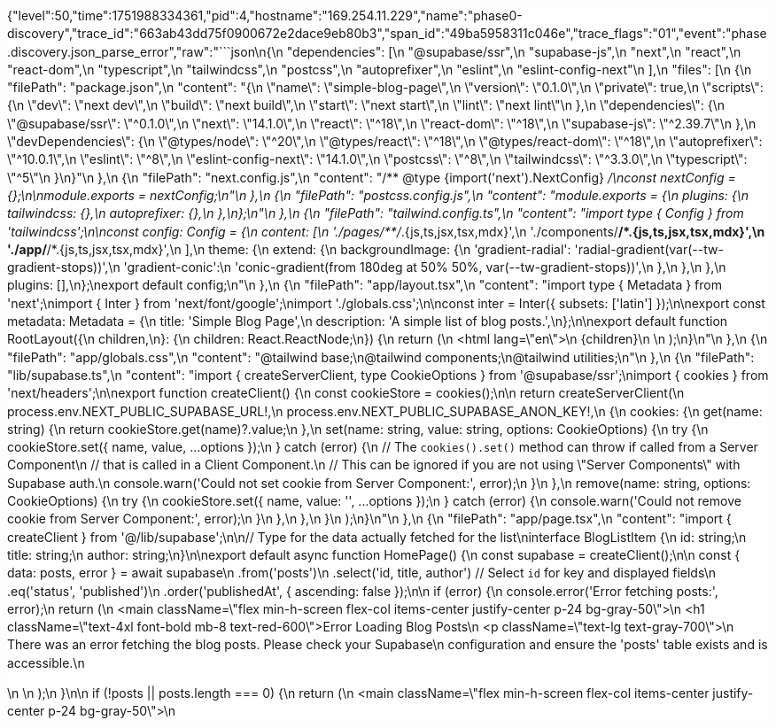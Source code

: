{"level":50,"time":1751988334361,"pid":4,"hostname":"169.254.11.229","name":"phase0-discovery","trace_id":"663ab43dd75f0900672e2dace9eb80b3","span_id":"49ba5958311c046e","trace_flags":"01","event":"phase.discovery.json_parse_error","raw":"```json\n{\n  \"dependencies\": [\n    \"@supabase/ssr\",\n    \"supabase-js\",\n    \"next\",\n    \"react\",\n    \"react-dom\",\n    \"typescript\",\n    \"tailwindcss\",\n    \"postcss\",\n    \"autoprefixer\",\n    \"eslint\",\n    \"eslint-config-next\"\n  ],\n  \"files\": [\n    {\n      \"filePath\": \"package.json\",\n      \"content\": \"{\\n  \\\"name\\\": \\\"simple-blog-page\\\",\\n  \\\"version\\\": \\\"0.1.0\\\",\\n  \\\"private\\\": true,\\n  \\\"scripts\\\": {\\n    \\\"dev\\\": \\\"next dev\\\",\\n    \\\"build\\\": \\\"next build\\\",\\n    \\\"start\\\": \\\"next start\\\",\\n    \\\"lint\\\": \\\"next lint\\\"\\n  },\\n  \\\"dependencies\\\": {\\n    \\\"@supabase/ssr\\\": \\\"^0.1.0\\\",\\n    \\\"next\\\": \\\"14.1.0\\\",\\n    \\\"react\\\": \\\"^18\\\",\\n    \\\"react-dom\\\": \\\"^18\\\",\\n    \\\"supabase-js\\\": \\\"^2.39.7\\\"\\n  },\\n  \\\"devDependencies\\\": {\\n    \\\"@types/node\\\": \\\"^20\\\",\\n    \\\"@types/react\\\": \\\"^18\\\",\\n    \\\"@types/react-dom\\\": \\\"^18\\\",\\n    \\\"autoprefixer\\\": \\\"^10.0.1\\\",\\n    \\\"eslint\\\": \\\"^8\\\",\\n    \\\"eslint-config-next\\\": \\\"14.1.0\\\",\\n    \\\"postcss\\\": \\\"^8\\\",\\n    \\\"tailwindcss\\\": \\\"^3.3.0\\\",\\n    \\\"typescript\\\": \\\"^5\\\"\\n  }\\n}\"\n    },\n    {\n      \"filePath\": \"next.config.js\",\n      \"content\": \"/** @type {import('next').NextConfig} */\\nconst nextConfig = {};\\n\\nmodule.exports = nextConfig;\\n\"\n    },\n    {\n      \"filePath\": \"postcss.config.js\",\n      \"content\": \"module.exports = {\\n  plugins: {\\n    tailwindcss: {},\\n    autoprefixer: {},\\n  },\\n};\\n\"\n    },\n    {\n      \"filePath\": \"tailwind.config.ts\",\n      \"content\": \"import type { Config } from 'tailwindcss';\\n\\nconst config: Config = {\\n  content: [\\n    './pages/**/*.{js,ts,jsx,tsx,mdx}',\\n    './components/**/*.{js,ts,jsx,tsx,mdx}',\\n    './app/**/*.{js,ts,jsx,tsx,mdx}',\\n  ],\\n  theme: {\\n    extend: {\\n      backgroundImage: {\\n        'gradient-radial': 'radial-gradient(var(--tw-gradient-stops))',\\n        'gradient-conic':\\n          'conic-gradient(from 180deg at 50% 50%, var(--tw-gradient-stops))',\\n      },\\n    },\\n  },\\n  plugins: [],\\n};\\nexport default config;\\n\"\n    },\n    {\n      \"filePath\": \"app/layout.tsx\",\n      \"content\": \"import type { Metadata } from 'next';\\nimport { Inter } from 'next/font/google';\\nimport './globals.css';\\n\\nconst inter = Inter({ subsets: ['latin'] });\\n\\nexport const metadata: Metadata = {\\n  title: 'Simple Blog Page',\\n  description: 'A simple list of blog posts.',\\n};\\n\\nexport default function RootLayout({\\n  children,\\n}: {\\n  children: React.ReactNode;\\n}) {\\n  return (\\n    <html lang=\\\"en\\\">\\n      <body className={inter.className}>{children}</body>\\n    </html>\\n  );\\n}\\n\"\n    },\n    {\n      \"filePath\": \"app/globals.css\",\n      \"content\": \"@tailwind base;\\n@tailwind components;\\n@tailwind utilities;\\n\"\n    },\n    {\n      \"filePath\": \"lib/supabase.ts\",\n      \"content\": \"import { createServerClient, type CookieOptions } from '@supabase/ssr';\\nimport { cookies } from 'next/headers';\\n\\nexport function createClient() {\\n  const cookieStore = cookies();\\n\\n  return createServerClient(\\n    process.env.NEXT_PUBLIC_SUPABASE_URL!,\\n    process.env.NEXT_PUBLIC_SUPABASE_ANON_KEY!,\\n    {\\n      cookies: {\\n        get(name: string) {\\n          return cookieStore.get(name)?.value;\\n        },\\n        set(name: string, value: string, options: CookieOptions) {\\n          try {\\n            cookieStore.set({ name, value, ...options });\\n          } catch (error) {\\n            // The `cookies().set()` method can throw if called from a Server Component\\n            // that is called in a Client Component.\\n            // This can be ignored if you are not using \\\"Server Components\\\" with Supabase auth.\\n            console.warn('Could not set cookie from Server Component:', error);\\n          }\\n        },\\n        remove(name: string, options: CookieOptions) {\\n          try {\\n            cookieStore.set({ name, value: '', ...options });\\n          } catch (error) {\\n            console.warn('Could not remove cookie from Server Component:', error);\\n          }\\n        },\\n      },\\n    }\\n  );\\n}\\n\"\n    },\n    {\n      \"filePath\": \"app/page.tsx\",\n      \"content\": \"import { createClient } from '@/lib/supabase';\\n\\n// Type for the data actually fetched for the list\\ninterface BlogListItem {\\n  id: string;\\n  title: string;\\n  author: string;\\n}\\n\\nexport default async function HomePage() {\\n  const supabase = createClient();\\n\\n  const { data: posts, error } = await supabase\\n    .from('posts')\\n    .select('id, title, author') // Select `id` for key and displayed fields\\n    .eq('status', 'published')\\n    .order('publishedAt', { ascending: false });\\n\\n  if (error) {\\n    console.error('Error fetching posts:', error);\\n    return (\\n      <main className=\\\"flex min-h-screen flex-col items-center justify-center p-24 bg-gray-50\\\">\\n        <h1 className=\\\"text-4xl font-bold mb-8 text-red-600\\\">Error Loading Blog Posts</h1>\\n        <p className=\\\"text-lg text-gray-700\\\">\\n          There was an error fetching the blog posts. Please check your Supabase\\n          configuration and ensure the 'posts' table exists and is accessible.\\n        </p>\\n      </main>\\n    );\\n  }\\n\\n  if (!posts || posts.length === 0) {\\n    return (\\n      <main className=\\\"flex min-h-screen flex-col items-center justify-center p-24 bg-gray-50\\\">\\n